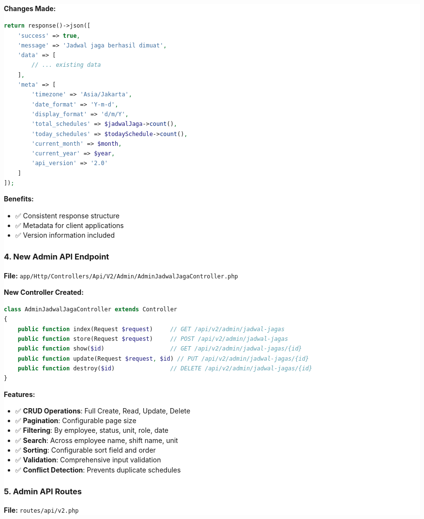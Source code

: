 **Changes Made:**
```php
return response()->json([
    'success' => true,
    'message' => 'Jadwal jaga berhasil dimuat',
    'data' => [
        // ... existing data
    ],
    'meta' => [
        'timezone' => 'Asia/Jakarta',
        'date_format' => 'Y-m-d',
        'display_format' => 'd/m/Y',
        'total_schedules' => $jadwalJaga->count(),
        'today_schedules' => $todaySchedule->count(),
        'current_month' => $month,
        'current_year' => $year,
        'api_version' => '2.0'
    ]
]);
```

**Benefits:**
- ✅ Consistent response structure
- ✅ Metadata for client applications
- ✅ Version information included

### **4. New Admin API Endpoint**

**File:** `app/Http/Controllers/Api/V2/Admin/AdminJadwalJagaController.php`

**New Controller Created:**
```php
class AdminJadwalJagaController extends Controller
{
    public function index(Request $request)     // GET /api/v2/admin/jadwal-jagas
    public function store(Request $request)     // POST /api/v2/admin/jadwal-jagas
    public function show($id)                   // GET /api/v2/admin/jadwal-jagas/{id}
    public function update(Request $request, $id) // PUT /api/v2/admin/jadwal-jagas/{id}
    public function destroy($id)                // DELETE /api/v2/admin/jadwal-jagas/{id}
}
```

**Features:**
- ✅ **CRUD Operations**: Full Create, Read, Update, Delete
- ✅ **Pagination**: Configurable page size
- ✅ **Filtering**: By employee, status, unit, role, date
- ✅ **Search**: Across employee name, shift name, unit
- ✅ **Sorting**: Configurable sort field and order
- ✅ **Validation**: Comprehensive input validation
- ✅ **Conflict Detection**: Prevents duplicate schedules

### **5. Admin API Routes**

**File:** `routes/api/v2.php`
